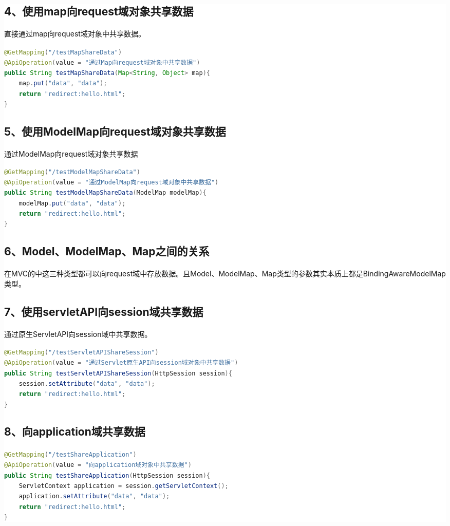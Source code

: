 ## 4、使用map向request域对象共享数据

直接通过map向request域对象中共享数据。

```java
@GetMapping("/testMapShareData")
@ApiOperation(value = "通过Map向request域对象中共享数据")
public String testMapShareData(Map<String, Object> map){
    map.put("data", "data");
    return "redirect:hello.html";
}
```

## 5、使用ModelMap向request域对象共享数据

通过ModelMap向request域对象共享数据

```java
@GetMapping("/testModelMapShareData")
@ApiOperation(value = "通过ModelMap向request域对象中共享数据")
public String testModelMapShareData(ModelMap modelMap){
    modelMap.put("data", "data");
    return "redirect:hello.html";
}
```

## 6、Model、ModelMap、Map之间的关系

在MVC的中这三种类型都可以向request域中存放数据。且Model、ModelMap、Map类型的参数其实本质上都是BindingAwareModelMap类型。

## 7、使用servletAPI向session域共享数据

通过原生ServletAPI向session域中共享数据。

```java
@GetMapping("/testServletAPIShareSession")
@ApiOperation(value = "通过Servlet原生API向session域对象中共享数据")
public String testServletAPIShareSession(HttpSession session){
    session.setAttribute("data", "data");
    return "redirect:hello.html";
}
```

## 8、向application域共享数据

```java
@GetMapping("/testShareApplication")
@ApiOperation(value = "向application域对象中共享数据")
public String testShareApplication(HttpSession session){
    ServletContext application = session.getServletContext();
    application.setAttribute("data", "data");
    return "redirect:hello.html";
}
```

